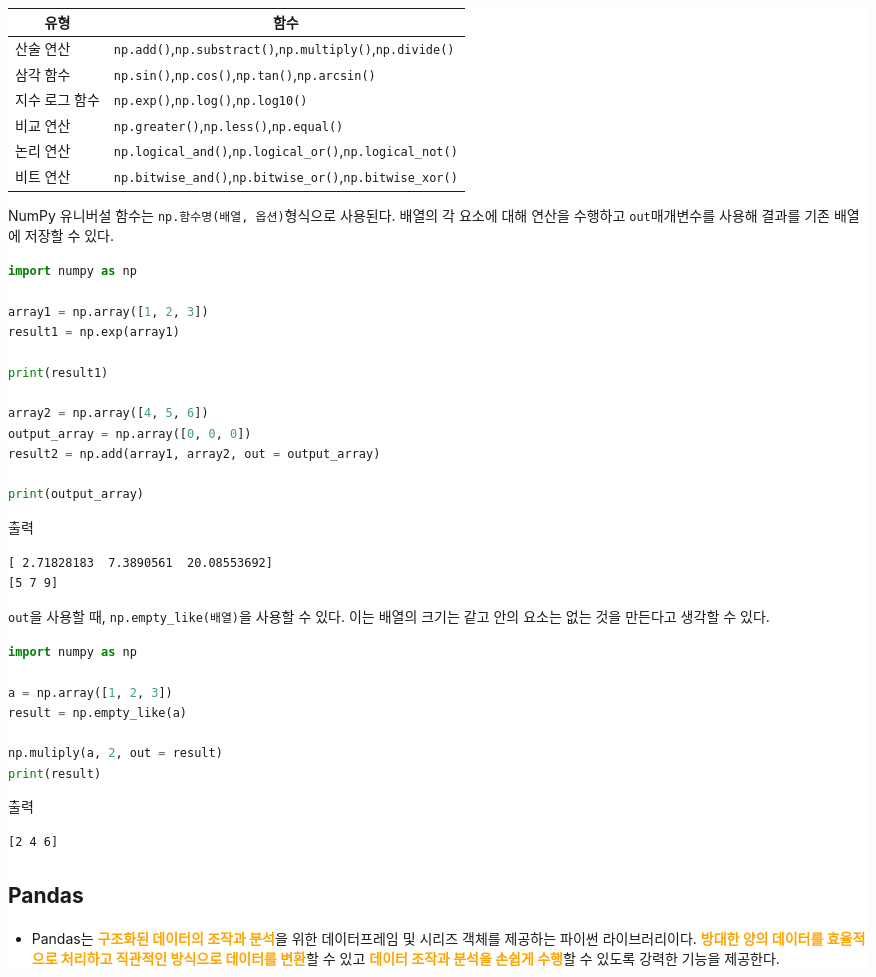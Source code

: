   |유형|함수|
  |--|--|
  |산술 연산|`np.add()`,`np.substract()`,`np.multiply()`,`np.divide()`|
  |삼각 함수|`np.sin()`,`np.cos()`,`np.tan()`,`np.arcsin()`|
  |지수 로그 함수|`np.exp()`,`np.log()`,`np.log10()`|
  |비교 연산|`np.greater()`,`np.less()`,`np.equal()`|
  |논리 연산|`np.logical_and()`,`np.logical_or()`,`np.logical_not()`|
  |비트 연산|`np.bitwise_and()`,`np.bitwise_or()`,`np.bitwise_xor()`|

  NumPy 유니버설 함수는 `np.함수명(배열, 옵션)`형식으로 사용된다. 배열의 각 요소에 대해 연산을 수행하고 `out`매개변수를 사용해 결과를 기존 배열에 저장할 수 있다.
  ```python
  import numpy as np
  
  array1 = np.array([1, 2, 3])
  result1 = np.exp(array1)
  
  print(result1)

  array2 = np.array([4, 5, 6])
  output_array = np.array([0, 0, 0])
  result2 = np.add(array1, array2, out = output_array)

  print(output_array)
  ```
  출력
  ```
  [ 2.71828183  7.3890561  20.08553692]
  [5 7 9]
  ```
  `out`을 사용할 때, `np.empty_like(배열)`을 사용할 수 있다. 이는 배열의 크기는 같고 안의 요소는 없는 것을 만든다고 생각할 수 있다.
  ```python
  import numpy as np

  a = np.array([1, 2, 3])
  result = np.empty_like(a)

  np.muliply(a, 2, out = result)
  print(result)
  ```
  출력
  ```
  [2 4 6]
  ```

## Pandas
- Pandas는 <span style = "color:orange">**구조화된 데이터의 조작과 분석**</span>을 위한 데이터프레임 및 시리즈 객체를 제공하는 파이썬 라이브러리이다. <span style = "color:orange">**방대한 양의 데이터를 효율적으로 처리하고 직관적인 방식으로 데이터를 변환**</span>할 수 있고 <span style = "color:orange">**데이터 조작과 분석을 손쉽게 수행**</span>할 수 있도록 강력한 기능을 제공한다.
  